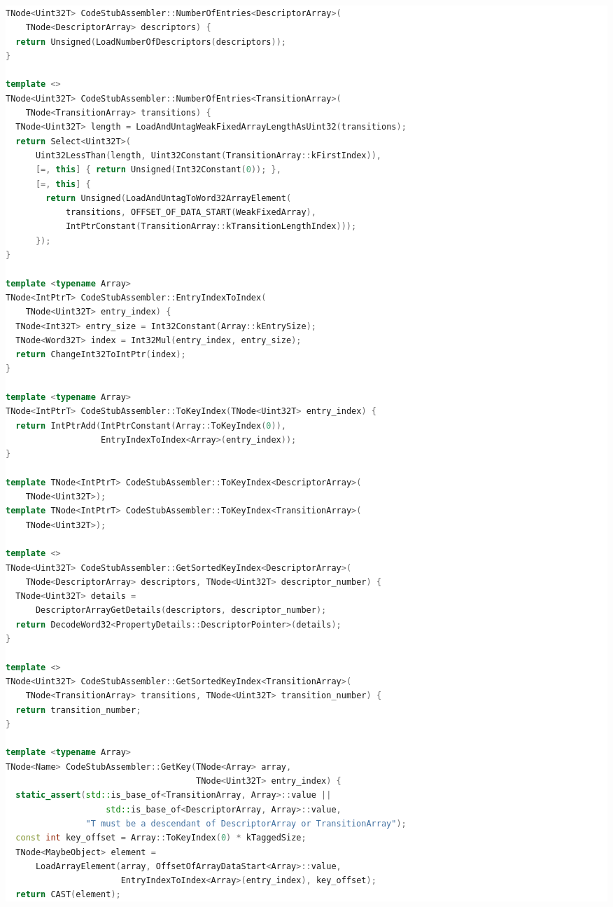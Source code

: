 ```cpp
TNode<Uint32T> CodeStubAssembler::NumberOfEntries<DescriptorArray>(
    TNode<DescriptorArray> descriptors) {
  return Unsigned(LoadNumberOfDescriptors(descriptors));
}

template <>
TNode<Uint32T> CodeStubAssembler::NumberOfEntries<TransitionArray>(
    TNode<TransitionArray> transitions) {
  TNode<Uint32T> length = LoadAndUntagWeakFixedArrayLengthAsUint32(transitions);
  return Select<Uint32T>(
      Uint32LessThan(length, Uint32Constant(TransitionArray::kFirstIndex)),
      [=, this] { return Unsigned(Int32Constant(0)); },
      [=, this] {
        return Unsigned(LoadAndUntagToWord32ArrayElement(
            transitions, OFFSET_OF_DATA_START(WeakFixedArray),
            IntPtrConstant(TransitionArray::kTransitionLengthIndex)));
      });
}

template <typename Array>
TNode<IntPtrT> CodeStubAssembler::EntryIndexToIndex(
    TNode<Uint32T> entry_index) {
  TNode<Int32T> entry_size = Int32Constant(Array::kEntrySize);
  TNode<Word32T> index = Int32Mul(entry_index, entry_size);
  return ChangeInt32ToIntPtr(index);
}

template <typename Array>
TNode<IntPtrT> CodeStubAssembler::ToKeyIndex(TNode<Uint32T> entry_index) {
  return IntPtrAdd(IntPtrConstant(Array::ToKeyIndex(0)),
                   EntryIndexToIndex<Array>(entry_index));
}

template TNode<IntPtrT> CodeStubAssembler::ToKeyIndex<DescriptorArray>(
    TNode<Uint32T>);
template TNode<IntPtrT> CodeStubAssembler::ToKeyIndex<TransitionArray>(
    TNode<Uint32T>);

template <>
TNode<Uint32T> CodeStubAssembler::GetSortedKeyIndex<DescriptorArray>(
    TNode<DescriptorArray> descriptors, TNode<Uint32T> descriptor_number) {
  TNode<Uint32T> details =
      DescriptorArrayGetDetails(descriptors, descriptor_number);
  return DecodeWord32<PropertyDetails::DescriptorPointer>(details);
}

template <>
TNode<Uint32T> CodeStubAssembler::GetSortedKeyIndex<TransitionArray>(
    TNode<TransitionArray> transitions, TNode<Uint32T> transition_number) {
  return transition_number;
}

template <typename Array>
TNode<Name> CodeStubAssembler::GetKey(TNode<Array> array,
                                      TNode<Uint32T> entry_index) {
  static_assert(std::is_base_of<TransitionArray, Array>::value ||
                    std::is_base_of<DescriptorArray, Array>::value,
                "T must be a descendant of DescriptorArray or TransitionArray");
  const int key_offset = Array::ToKeyIndex(0) * kTaggedSize;
  TNode<MaybeObject> element =
      LoadArrayElement(array, OffsetOfArrayDataStart<Array>::value,
                       EntryIndexToIndex<Array>(entry_index), key_offset);
  return CAST(element);
```